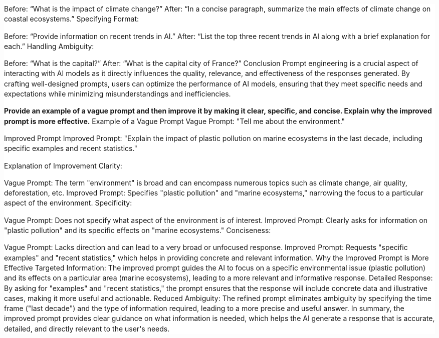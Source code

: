 Before: “What is the impact of climate change?”
After: “In a concise paragraph, summarize the main effects of climate change on coastal ecosystems.”
Specifying Format:

Before: “Provide information on recent trends in AI.”
After: “List the top three recent trends in AI along with a brief explanation for each.”
Handling Ambiguity:

Before: “What is the capital?”
After: “What is the capital city of France?”
Conclusion
Prompt engineering is a crucial aspect of interacting with AI models as it directly influences the quality, relevance, and effectiveness of the responses generated. By crafting well-designed prompts, users can optimize the performance of AI models, ensuring that they meet specific needs and expectations while minimizing misunderstandings and inefficiencies.

**Provide an example of a vague prompt and then improve it by making it clear, specific, and concise. Explain why the improved prompt is more effective.**
Example of a Vague Prompt
Vague Prompt:
"Tell me about the environment."

Improved Prompt
Improved Prompt:
"Explain the impact of plastic pollution on marine ecosystems in the last decade, including specific examples and recent statistics."

Explanation of Improvement
Clarity:

Vague Prompt: The term "environment" is broad and can encompass numerous topics such as climate change, air quality, deforestation, etc.
Improved Prompt: Specifies "plastic pollution" and "marine ecosystems," narrowing the focus to a particular aspect of the environment.
Specificity:

Vague Prompt: Does not specify what aspect of the environment is of interest.
Improved Prompt: Clearly asks for information on "plastic pollution" and its specific effects on "marine ecosystems."
Conciseness:

Vague Prompt: Lacks direction and can lead to a very broad or unfocused response.
Improved Prompt: Requests "specific examples" and "recent statistics," which helps in providing concrete and relevant information.
Why the Improved Prompt is More Effective
Targeted Information: The improved prompt guides the AI to focus on a specific environmental issue (plastic pollution) and its effects on a particular area (marine ecosystems), leading to a more relevant and informative response.
Detailed Response: By asking for "examples" and "recent statistics," the prompt ensures that the response will include concrete data and illustrative cases, making it more useful and actionable.
Reduced Ambiguity: The refined prompt eliminates ambiguity by specifying the time frame ("last decade") and the type of information required, leading to a more precise and useful answer.
In summary, the improved prompt provides clear guidance on what information is needed, which helps the AI generate a response that is accurate, detailed, and directly relevant to the user's needs.

